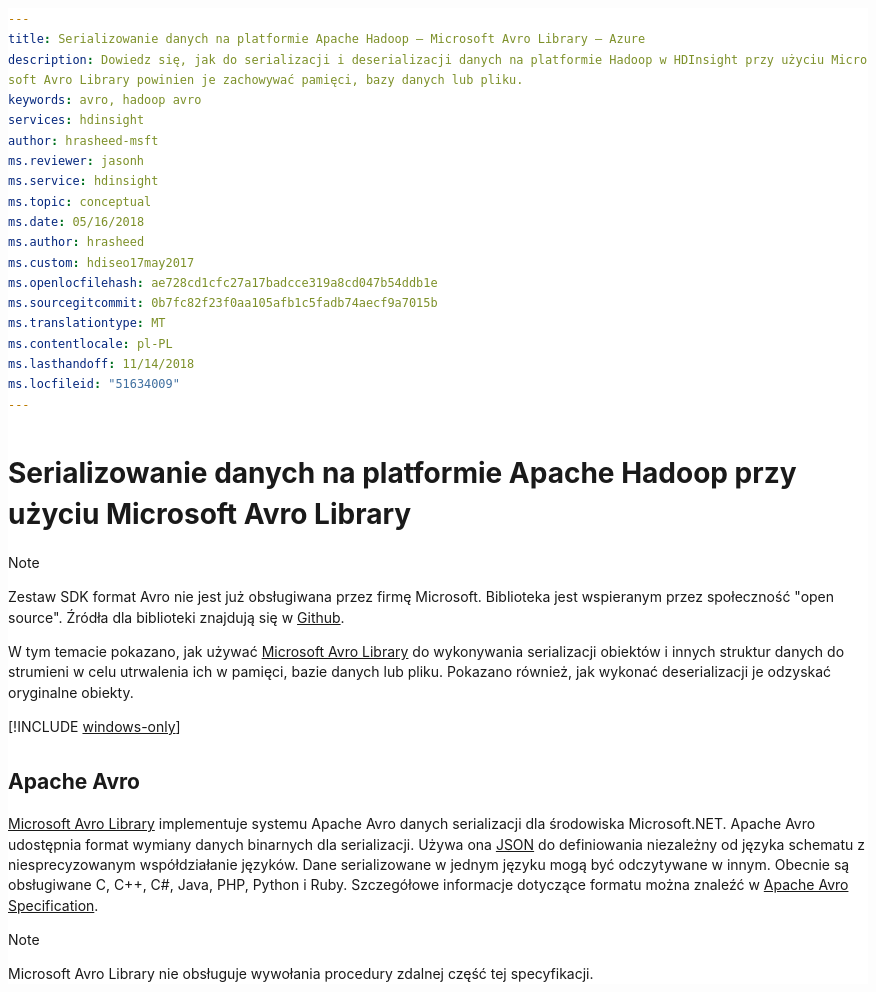 ```yaml
---
title: Serializowanie danych na platformie Apache Hadoop — Microsoft Avro Library – Azure
description: Dowiedz się, jak do serializacji i deserializacji danych na platformie Hadoop w HDInsight przy użyciu Microsoft Avro Library powinien je zachowywać pamięci, bazy danych lub pliku.
keywords: avro, hadoop avro
services: hdinsight
author: hrasheed-msft
ms.reviewer: jasonh
ms.service: hdinsight
ms.topic: conceptual
ms.date: 05/16/2018
ms.author: hrasheed
ms.custom: hdiseo17may2017
ms.openlocfilehash: ae728cd1cfc27a17badcce319a8cd047b54ddb1e
ms.sourcegitcommit: 0b7fc82f23f0aa105afb1c5fadb74aecf9a7015b
ms.translationtype: MT
ms.contentlocale: pl-PL
ms.lasthandoff: 11/14/2018
ms.locfileid: "51634009"
---
```

# <a name="serialize-data-in-apache-hadoop-with-the-microsoft-avro-library"></a>Serializowanie danych na platformie Apache Hadoop przy użyciu Microsoft Avro Library

>[!NOTE]
>Zestaw SDK format Avro nie jest już obsługiwana przez firmę Microsoft. Biblioteka jest wspieranym przez społeczność "open source". Źródła dla biblioteki znajdują się w [Github](https://github.com/Azure/azure-sdk-for-net/tree/master/src/ServiceManagement/HDInsight/Microsoft.Hadoop.Avro).

W tym temacie pokazano, jak używać [Microsoft Avro Library](https://github.com/Azure/azure-sdk-for-net/tree/master/src/ServiceManagement/HDInsight/Microsoft.Hadoop.Avro) do wykonywania serializacji obiektów i innych struktur danych do strumieni w celu utrwalenia ich w pamięci, bazie danych lub pliku. Pokazano również, jak wykonać deserializacji je odzyskać oryginalne obiekty.

[!INCLUDE [windows-only](../../../includes/hdinsight-windows-only.md)]

## <a name="apache-avro"></a>Apache Avro
<a href="https://hadoopsdk.codeplex.com/wikipage?title=Avro%20Library" target="_blank">Microsoft Avro Library</a> implementuje systemu Apache Avro danych serializacji dla środowiska Microsoft.NET. Apache Avro udostępnia format wymiany danych binarnych dla serializacji. Używa ona <a href="http://www.json.org" target="_blank">JSON</a> do definiowania niezależny od języka schematu z niesprecyzowanym współdziałanie języków. Dane serializowane w jednym języku mogą być odczytywane w innym. Obecnie są obsługiwane C, C++, C#, Java, PHP, Python i Ruby. Szczegółowe informacje dotyczące formatu można znaleźć w <a href="http://avro.apache.org/docs/current/spec.html" target="_blank">Apache Avro Specification</a>. 

>[!NOTE]
>Microsoft Avro Library nie obsługuje wywołania procedury zdalnej część tej specyfikacji.
>


[deflate-100]: http://msdn.microsoft.com/library/system.io.compression.deflatestream(v=vs.100).aspx
[deflate-110]: http://msdn.microsoft.com/library/system.io.compression.deflatestream(v=vs.110).aspx